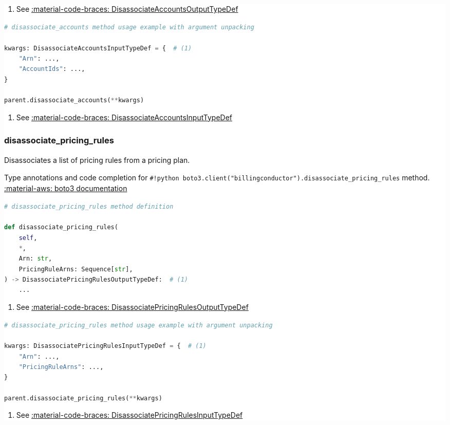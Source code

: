 1. See [:material-code-braces: DisassociateAccountsOutputTypeDef](./type_defs.md#disassociateaccountsoutputtypedef)


```python
# disassociate_accounts method usage example with argument unpacking

kwargs: DisassociateAccountsInputTypeDef = {  # (1)
    "Arn": ...,
    "AccountIds": ...,
}

parent.disassociate_accounts(**kwargs)
```

1. See [:material-code-braces: DisassociateAccountsInputTypeDef](./type_defs.md#disassociateaccountsinputtypedef)

### disassociate\_pricing\_rules

Disassociates a list of pricing rules from a pricing plan.

Type annotations and code completion for `#!python boto3.client("billingconductor").disassociate_pricing_rules` method.
[:material-aws: boto3 documentation](https://boto3.amazonaws.com/v1/documentation/api/latest/reference/services/billingconductor/client/disassociate_pricing_rules.html)

```python
# disassociate_pricing_rules method definition

def disassociate_pricing_rules(
    self,
    *,
    Arn: str,
    PricingRuleArns: Sequence[str],
) -> DisassociatePricingRulesOutputTypeDef:  # (1)
    ...
```

1. See [:material-code-braces: DisassociatePricingRulesOutputTypeDef](./type_defs.md#disassociatepricingrulesoutputtypedef)


```python
# disassociate_pricing_rules method usage example with argument unpacking

kwargs: DisassociatePricingRulesInputTypeDef = {  # (1)
    "Arn": ...,
    "PricingRuleArns": ...,
}

parent.disassociate_pricing_rules(**kwargs)
```

1. See [:material-code-braces: DisassociatePricingRulesInputTypeDef](./type_defs.md#disassociatepricingrulesinputtypedef)
